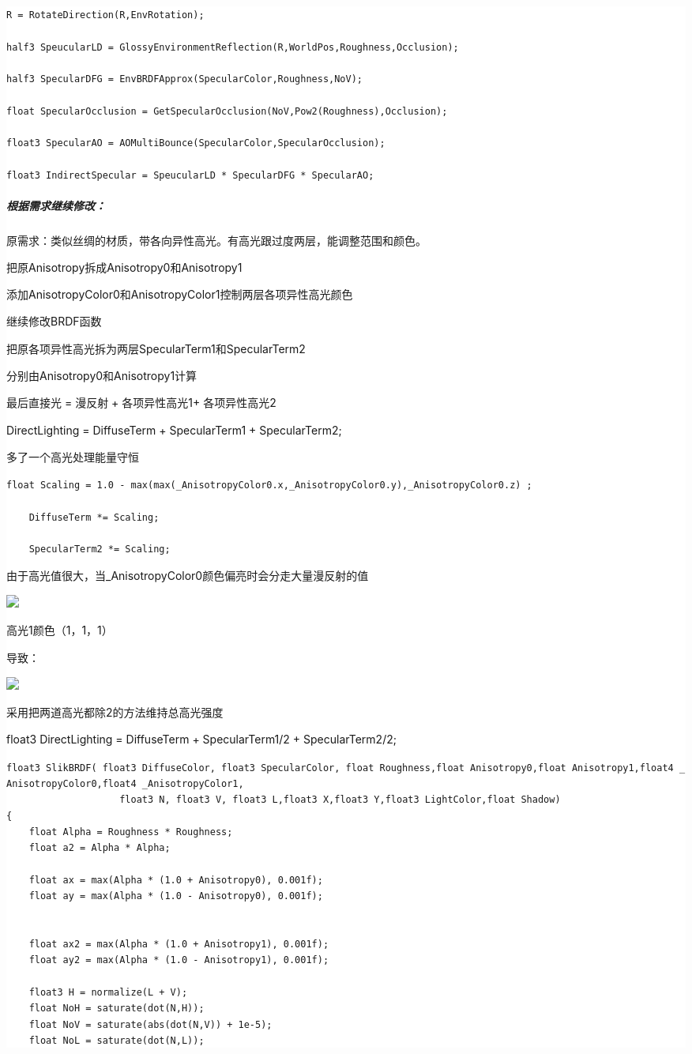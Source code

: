 	R = RotateDirection(R,EnvRotation);

	half3 SpeucularLD = GlossyEnvironmentReflection(R,WorldPos,Roughness,Occlusion);

	half3 SpecularDFG = EnvBRDFApprox(SpecularColor,Roughness,NoV);

	float SpecularOcclusion = GetSpecularOcclusion(NoV,Pow2(Roughness),Occlusion);

	float3 SpecularAO = AOMultiBounce(SpecularColor,SpecularOcclusion);

	float3 IndirectSpecular = SpeucularLD * SpecularDFG * SpecularAO;



##### 根据需求继续修改：
原需求：类似丝绸的材质，带各向异性高光。有高光跟过度两层，能调整范围和颜色。



把原Anisotropy拆成Anisotropy0和Anisotropy1

添加AnisotropyColor0和AnisotropyColor1控制两层各项异性高光颜色

继续修改BRDF函数

把原各项异性高光拆为两层SpecularTerm1和SpecularTerm2

分别由Anisotropy0和Anisotropy1计算

最后直接光 = 漫反射 + 各项异性高光1+ 各项异性高光2

DirectLighting = DiffuseTerm + SpecularTerm1 + SpecularTerm2;



多了一个高光处理能量守恒

	float Scaling = 1.0 - max(max(_AnisotropyColor0.x,_AnisotropyColor0.y),_AnisotropyColor0.z) ;

        DiffuseTerm *= Scaling;

        SpecularTerm2 *= Scaling;

由于高光值很大，当_AnisotropyColor0颜色偏亮时会分走大量漫反射的值

![](https://cdn.nlark.com/yuque/0/2024/png/45145007/1725442324904-8bbf425e-f72c-49d6-8aff-48cc5d703612.png)

高光1颜色（1，1，1）

导致：

![](https://cdn.nlark.com/yuque/0/2024/png/45145007/1725442309107-051bbf1c-0883-4ab1-b76e-722148b9b86f.png)

采用把两道高光都除2的方法维持总高光强度

float3 DirectLighting = DiffuseTerm + SpecularTerm1/2 + SpecularTerm2/2;

```plain
float3 SlikBRDF( float3 DiffuseColor, float3 SpecularColor, float Roughness,float Anisotropy0,float Anisotropy1,float4 _AnisotropyColor0,float4 _AnisotropyColor1,
					float3 N, float3 V, float3 L,float3 X,float3 Y,float3 LightColor,float Shadow)
{
	float Alpha = Roughness * Roughness;
	float a2 = Alpha * Alpha;

	float ax = max(Alpha * (1.0 + Anisotropy0), 0.001f);
	float ay = max(Alpha * (1.0 - Anisotropy0), 0.001f);

	
	float ax2 = max(Alpha * (1.0 + Anisotropy1), 0.001f);
	float ay2 = max(Alpha * (1.0 - Anisotropy1), 0.001f);

	float3 H = normalize(L + V);
	float NoH = saturate(dot(N,H));
	float NoV = saturate(abs(dot(N,V)) + 1e-5);
	float NoL = saturate(dot(N,L));
```